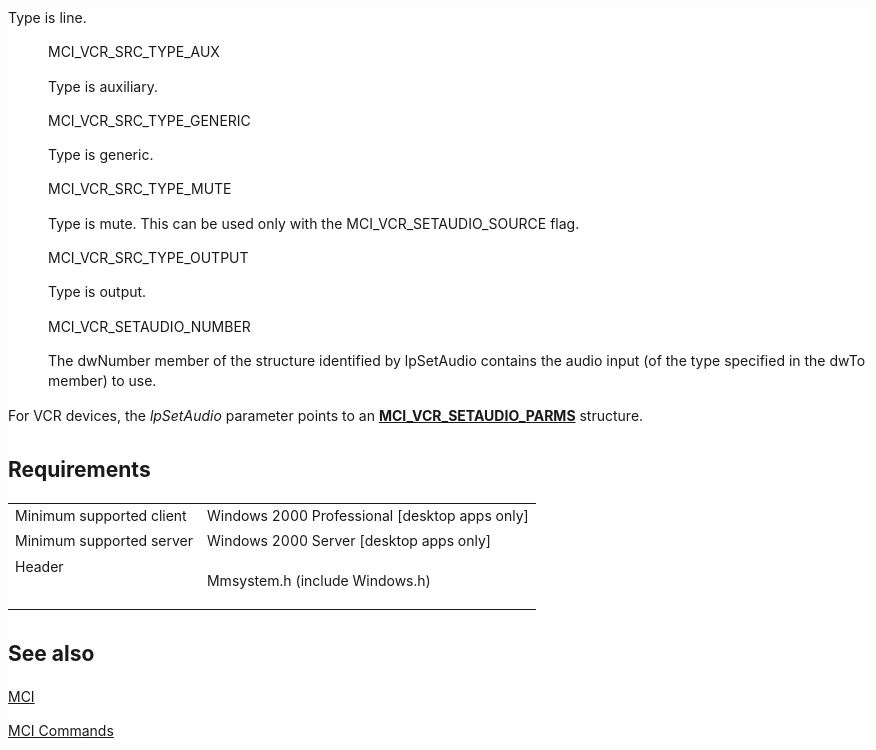 Type is line.

</dd> <dd>

MCI\_VCR\_SRC\_TYPE\_AUX

Type is auxiliary.

</dd> <dd>

MCI\_VCR\_SRC\_TYPE\_GENERIC

Type is generic.

</dd> <dd>

MCI\_VCR\_SRC\_TYPE\_MUTE

Type is mute. This can be used only with the MCI\_VCR\_SETAUDIO\_SOURCE flag.

</dd> <dd>

MCI\_VCR\_SRC\_TYPE\_OUTPUT

Type is output.

</dd> <dd>

MCI\_VCR\_SETAUDIO\_NUMBER

The dwNumber member of the structure identified by lpSetAudio contains the audio input (of the type specified in the dwTo member) to use.

</dd> </dl> </dd> <dt>


</dt> <dd></dd> <dt>


</dt> <dd></dd> <dt>


</dt> <dd></dd> </dl>

For VCR devices, the *lpSetAudio* parameter points to an [**MCI\_VCR\_SETAUDIO\_PARMS**](mci-vcr-setaudio-parms.md) structure.

## Requirements



|                                     |                                                                                                           |
|-------------------------------------|-----------------------------------------------------------------------------------------------------------|
| Minimum supported client<br/> | Windows 2000 Professional \[desktop apps only\]<br/>                                                |
| Minimum supported server<br/> | Windows 2000 Server \[desktop apps only\]<br/>                                                      |
| Header<br/>                   | <dl> <dt>Mmsystem.h (include Windows.h)</dt> </dl> |



## See also

<dl> <dt>

[MCI](mci.md)
</dt> <dt>

[MCI Commands](mci-commands.md)
</dt> </dl>

 

